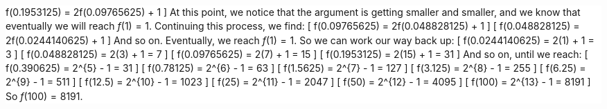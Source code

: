 f(0.1953125) = 2f(0.09765625) + 1
\]
At this point, we notice that the argument is getting smaller and smaller, and we know that eventually we will reach $f(1) = 1$. Continuing this process, we find:
\[
f(0.09765625) = 2f(0.048828125) + 1
\]
\[
f(0.048828125) = 2f(0.0244140625) + 1
\]
And so on. Eventually, we reach $f(1) = 1$. So we can work our way back up:
\[
f(0.0244140625) = 2(1) + 1 = 3
\]
\[
f(0.048828125) = 2(3) + 1 = 7
\]
\[
f(0.09765625) = 2(7) + 1 = 15
\]
\[
f(0.1953125) = 2(15) + 1 = 31
\]
And so on, until we reach:
\[
f(0.390625) = 2^{5} - 1 = 31
\]
\[
f(0.78125) = 2^{6} - 1 = 63
\]
\[
f(1.5625) = 2^{7} - 1 = 127
\]
\[
f(3.125) = 2^{8} - 1 = 255
\]
\[
f(6.25) = 2^{9} - 1 = 511
\]
\[
f(12.5) = 2^{10} - 1 = 1023
\]
\[
f(25) = 2^{11} - 1 = 2047
\]
\[
f(50) = 2^{12} - 1 = 4095
\]
\[
f(100) = 2^{13} - 1 = 8191
\]
So $f(100) = 8191$.
